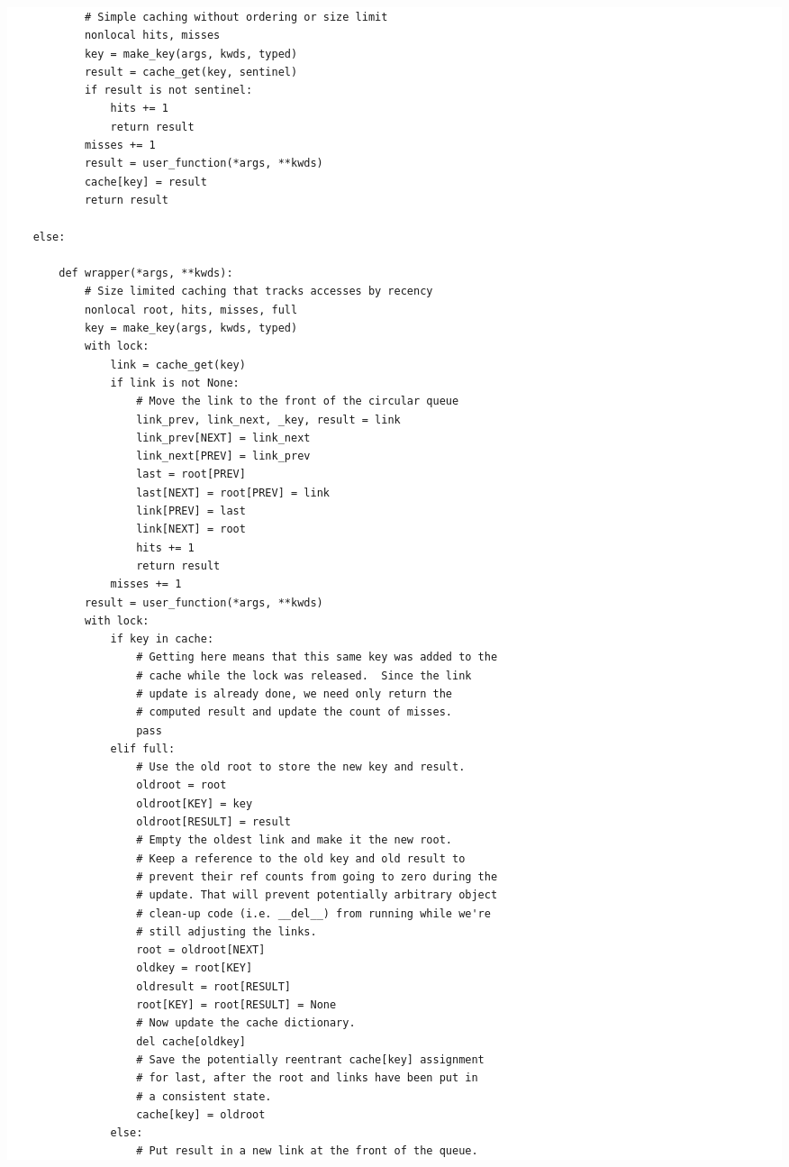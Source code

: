 ```
            # Simple caching without ordering or size limit
            nonlocal hits, misses
            key = make_key(args, kwds, typed)
            result = cache_get(key, sentinel)
            if result is not sentinel:
                hits += 1
                return result
            misses += 1
            result = user_function(*args, **kwds)
            cache[key] = result
            return result

    else:

        def wrapper(*args, **kwds):
            # Size limited caching that tracks accesses by recency
            nonlocal root, hits, misses, full
            key = make_key(args, kwds, typed)
            with lock:
                link = cache_get(key)
                if link is not None:
                    # Move the link to the front of the circular queue
                    link_prev, link_next, _key, result = link
                    link_prev[NEXT] = link_next
                    link_next[PREV] = link_prev
                    last = root[PREV]
                    last[NEXT] = root[PREV] = link
                    link[PREV] = last
                    link[NEXT] = root
                    hits += 1
                    return result
                misses += 1
            result = user_function(*args, **kwds)
            with lock:
                if key in cache:
                    # Getting here means that this same key was added to the
                    # cache while the lock was released.  Since the link
                    # update is already done, we need only return the
                    # computed result and update the count of misses.
                    pass
                elif full:
                    # Use the old root to store the new key and result.
                    oldroot = root
                    oldroot[KEY] = key
                    oldroot[RESULT] = result
                    # Empty the oldest link and make it the new root.
                    # Keep a reference to the old key and old result to
                    # prevent their ref counts from going to zero during the
                    # update. That will prevent potentially arbitrary object
                    # clean-up code (i.e. __del__) from running while we're
                    # still adjusting the links.
                    root = oldroot[NEXT]
                    oldkey = root[KEY]
                    oldresult = root[RESULT]
                    root[KEY] = root[RESULT] = None
                    # Now update the cache dictionary.
                    del cache[oldkey]
                    # Save the potentially reentrant cache[key] assignment
                    # for last, after the root and links have been put in
                    # a consistent state.
                    cache[key] = oldroot
                else:
                    # Put result in a new link at the front of the queue.
```